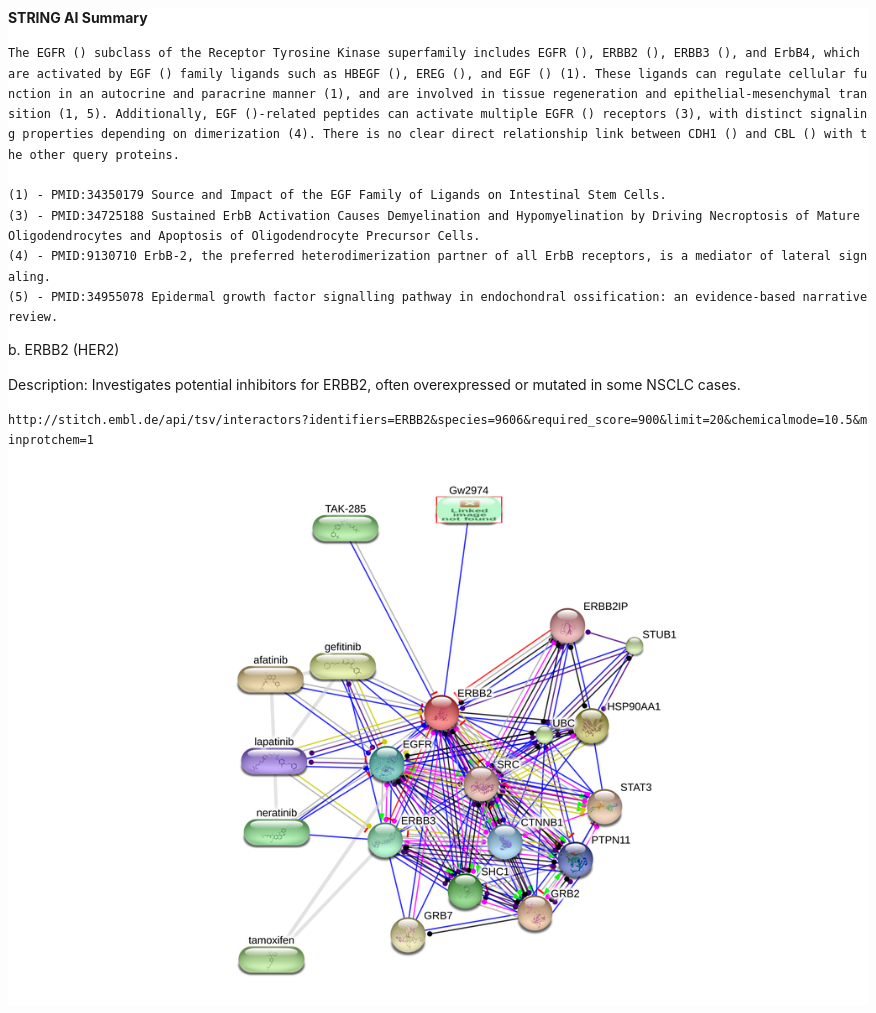 
**STRING AI Summary**

```txt
The EGFR () subclass of the Receptor Tyrosine Kinase superfamily includes EGFR (), ERBB2 (), ERBB3 (), and ErbB4, which are activated by EGF () family ligands such as HBEGF (), EREG (), and EGF () (1). These ligands can regulate cellular function in an autocrine and paracrine manner (1), and are involved in tissue regeneration and epithelial-mesenchymal transition (1, 5). Additionally, EGF ()-related peptides can activate multiple EGFR () receptors (3), with distinct signaling properties depending on dimerization (4). There is no clear direct relationship link between CDH1 () and CBL () with the other query proteins.

(1) - PMID:34350179 Source and Impact of the EGF Family of Ligands on Intestinal Stem Cells.
(3) - PMID:34725188 Sustained ErbB Activation Causes Demyelination and Hypomyelination by Driving Necroptosis of Mature Oligodendrocytes and Apoptosis of Oligodendrocyte Precursor Cells.
(4) - PMID:9130710 ErbB-2, the preferred heterodimerization partner of all ErbB receptors, is a mediator of lateral signaling.
(5) - PMID:34955078 Epidermal growth factor signalling pathway in endochondral ossification: an evidence-based narrative review.
```

b. ERBB2 (HER2)

Description: Investigates potential inhibitors for ERBB2, often overexpressed or mutated in some NSCLC cases.

```url
http://stitch.embl.de/api/tsv/interactors?identifiers=ERBB2&species=9606&required_score=900&limit=20&chemicalmode=10.5&minprotchem=1
```

![ERBB2 STITCH Diagram](images/mutation/erbb2-stitch.png)
